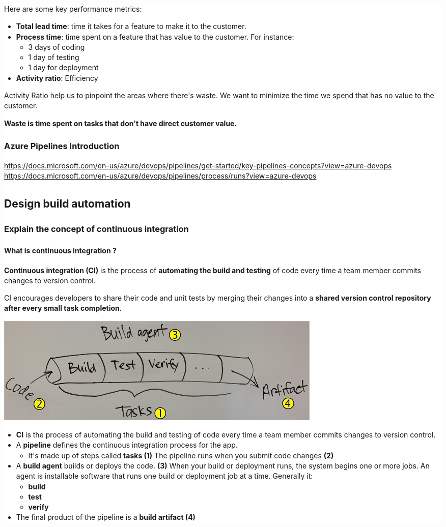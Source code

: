 Here are some key performance metrics:

- **Total lead time**: time it takes for a feature to make it to the customer.
- **Process time**: time spent on a feature that has value to the customer. For instance:
  - 3 days of coding
  - 1 day of testing
  - 1 day for deployment
- **Activity ratio**: Efficiency

Activity Ratio help us to pinpoint the areas where there's waste. We want to minimize the time we spend that has no value to the customer.

**Waste is time spent on tasks that don't have direct customer value.**

### Azure Pipelines Introduction

<https://docs.microsoft.com/en-us/azure/devops/pipelines/get-started/key-pipelines-concepts?view=azure-devops>
<https://docs.microsoft.com/en-us/azure/devops/pipelines/process/runs?view=azure-devops>

## Design build automation

### Explain the concept of continuous integration

#### What is continuous integration ?

**Continuous integration (CI)** is the process of **automating the build and testing** of code every time a team member commits changes to version control.

CI encourages developers to share their code and unit tests by merging their changes into a **shared version control repository after every small task completion**.

![Whiteboard of a CI pipeline.png](./Images/WhiteboardCIPipeline.png)

- **CI** is the process of automating the build and testing of code every time a team member commits changes to version control.
- A **pipeline** defines the continuous integration process for the app.
  - It's made up of steps called **tasks (1)**
  The pipeline runs when you submit code changes **(2)**
- A **build agent** builds or deploys the code. **(3)** When your build or deployment runs, the system begins one or more jobs. An agent is installable software that runs one build or deployment job at a time.
Generally it:
  - **build**
  - **test**
  - **verify**
- The final product of the pipeline is a **build artifact (4)**
